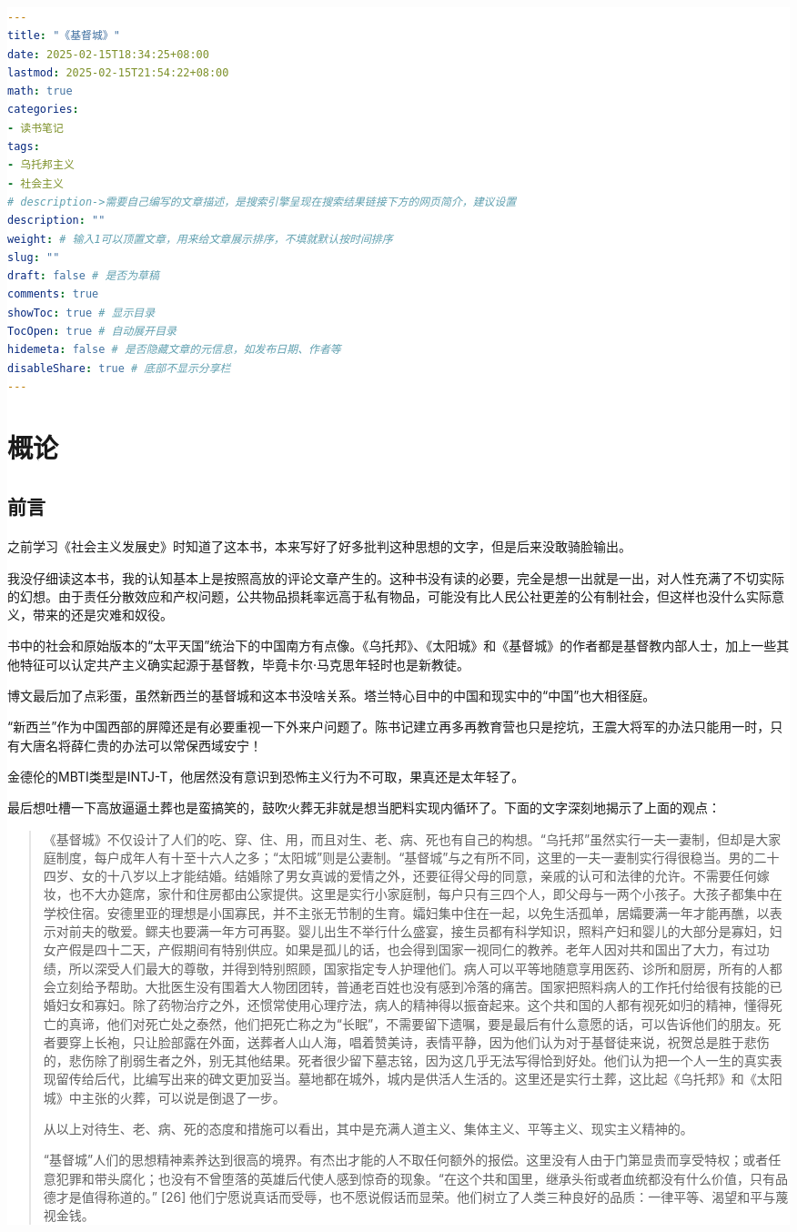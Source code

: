 ```yaml
---
title: "《基督城》"
date: 2025-02-15T18:34:25+08:00
lastmod: 2025-02-15T21:54:22+08:00
math: true
categories:
- 读书笔记
tags:
- 乌托邦主义
- 社会主义
# description->需要自己编写的文章描述，是搜索引擎呈现在搜索结果链接下方的网页简介，建议设置
description: ""
weight: # 输入1可以顶置文章，用来给文章展示排序，不填就默认按时间排序
slug: ""
draft: false # 是否为草稿
comments: true
showToc: true # 显示目录
TocOpen: true # 自动展开目录
hidemeta: false # 是否隐藏文章的元信息，如发布日期、作者等
disableShare: true # 底部不显示分享栏
---
```


# 概论

## 前言

之前学习《社会主义发展史》时知道了这本书，本来写好了好多批判这种思想的文字，但是后来没敢骑脸输出。

我没仔细读这本书，我的认知基本上是按照高放的评论文章产生的。这种书没有读的必要，完全是想一出就是一出，对人性充满了不切实际的幻想。由于责任分散效应和产权问题，公共物品损耗率远高于私有物品，可能没有比人民公社更差的公有制社会，但这样也没什么实际意义，带来的还是灾难和奴役。

书中的社会和原始版本的“太平天国”统治下的中国南方有点像。《乌托邦》、《太阳城》和《基督城》的作者都是基督教内部人士，加上一些其他特征可以认定共产主义确实起源于基督教，毕竟卡尔·马克思年轻时也是新教徒。

博文最后加了点彩蛋，虽然新西兰的基督城和这本书没啥关系。塔兰特心目中的中国和现实中的“中国”也大相径庭。

“新西兰”作为中国西部的屏障还是有必要重视一下外来户问题了。陈书记建立再多再教育营也只是挖坑，王震大将军的办法只能用一时，只有大唐名将薛仁贵的办法可以常保西域安宁！

金德伦的MBTI类型是INTJ-T，他居然没有意识到恐怖主义行为不可取，果真还是太年轻了。

最后想吐槽一下高放逼逼土葬也是蛮搞笑的，鼓吹火葬无非就是想当肥料实现内循环了。下面的文字深刻地揭示了上面的观点：

>《基督城》不仅设计了人们的吃、穿、住、用，而且对生、老、病、死也有自己的构想。“乌托邦”虽然实行一夫一妻制，但却是大家庭制度，每户成年人有十至十六人之多；“太阳城”则是公妻制。“基督城”与之有所不同，这里的一夫一妻制实行得很稳当。男的二十四岁、女的十八岁以上才能结婚。结婚除了男女真诚的爱情之外，还要征得父母的同意，亲戚的认可和法律的允许。不需要任何嫁妆，也不大办筵席，家什和住房都由公家提供。这里是实行小家庭制，每户只有三四个人，即父母与一两个小孩子。大孩子都集中在学校住宿。安德里亚的理想是小国寡民，并不主张无节制的生育。孀妇集中住在一起，以免生活孤单，居孀要满一年才能再醮，以表示对前夫的敬爱。鳏夫也要满一年方可再娶。婴儿出生不举行什么盛宴，接生员都有科学知识，照料产妇和婴儿的大部分是寡妇，妇女产假是四十二天，产假期间有特别供应。如果是孤儿的话，也会得到国家一视同仁的教养。老年人因对共和国出了大力，有过功绩，所以深受人们最大的尊敬，并得到特别照顾，国家指定专人护理他们。病人可以平等地随意享用医药、诊所和厨房，所有的人都会立刻给予帮助。大批医生没有围着大人物团团转，普通老百姓也没有感到冷落的痛苦。国家把照料病人的工作托付给很有技能的已婚妇女和寡妇。除了药物治疗之外，还惯常使用心理疗法，病人的精神得以振奋起来。这个共和国的人都有视死如归的精神，懂得死亡的真谛，他们对死亡处之泰然，他们把死亡称之为“长眠”，不需要留下遗嘱，要是最后有什么意愿的话，可以告诉他们的朋友。死者要穿上长袍，只让脸部露在外面，送葬者人山人海，唱着赞美诗，表情平静，因为他们认为对于基督徒来说，祝贺总是胜于悲伤的，悲伤除了削弱生者之外，别无其他结果。死者很少留下墓志铭，因为这几乎无法写得恰到好处。他们认为把一个人一生的真实表现留传给后代，比编写出来的碑文更加妥当。墓地都在城外，城内是供活人生活的。这里还是实行土葬，这比起《乌托邦》和《太阳城》中主张的火葬，可以说是倒退了一步。
>
>从以上对待生、老、病、死的态度和措施可以看出，其中是充满人道主义、集体主义、平等主义、现实主义精神的。
>
>“基督城”人们的思想精神素养达到很高的境界。有杰出才能的人不取任何额外的报偿。这里没有人由于门第显贵而享受特权；或者任意犯罪和带头腐化；也没有不曾堕落的英雄后代使人感到惊奇的现象。“在这个共和国里，继承头衔或者血统都没有什么价值，只有品德才是值得称道的。” [26] 他们宁愿说真话而受辱，也不愿说假话而显荣。他们树立了人类三种良好的品质：一律平等、渴望和平与蔑视金钱。

